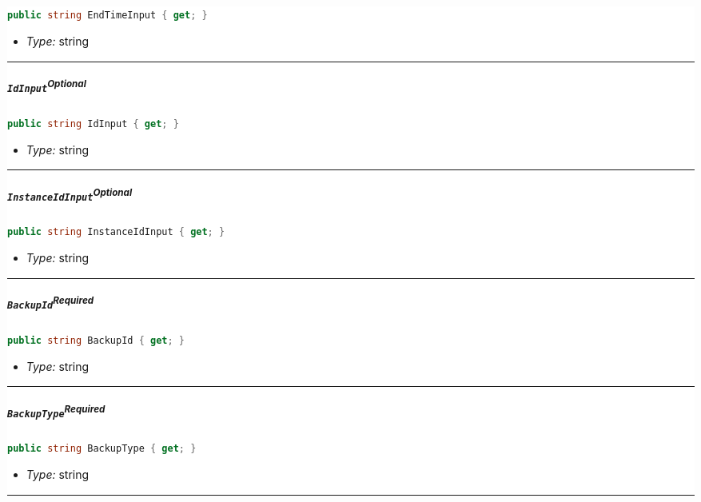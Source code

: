 ```csharp
public string EndTimeInput { get; }
```

- *Type:* string

---

##### `IdInput`<sup>Optional</sup> <a name="IdInput" id="@cdktf/provider-opentelekomcloud.dataOpentelekomcloudTaurusdbMysqlBackupsV3.DataOpentelekomcloudTaurusdbMysqlBackupsV3.property.idInput"></a>

```csharp
public string IdInput { get; }
```

- *Type:* string

---

##### `InstanceIdInput`<sup>Optional</sup> <a name="InstanceIdInput" id="@cdktf/provider-opentelekomcloud.dataOpentelekomcloudTaurusdbMysqlBackupsV3.DataOpentelekomcloudTaurusdbMysqlBackupsV3.property.instanceIdInput"></a>

```csharp
public string InstanceIdInput { get; }
```

- *Type:* string

---

##### `BackupId`<sup>Required</sup> <a name="BackupId" id="@cdktf/provider-opentelekomcloud.dataOpentelekomcloudTaurusdbMysqlBackupsV3.DataOpentelekomcloudTaurusdbMysqlBackupsV3.property.backupId"></a>

```csharp
public string BackupId { get; }
```

- *Type:* string

---

##### `BackupType`<sup>Required</sup> <a name="BackupType" id="@cdktf/provider-opentelekomcloud.dataOpentelekomcloudTaurusdbMysqlBackupsV3.DataOpentelekomcloudTaurusdbMysqlBackupsV3.property.backupType"></a>

```csharp
public string BackupType { get; }
```

- *Type:* string

---
